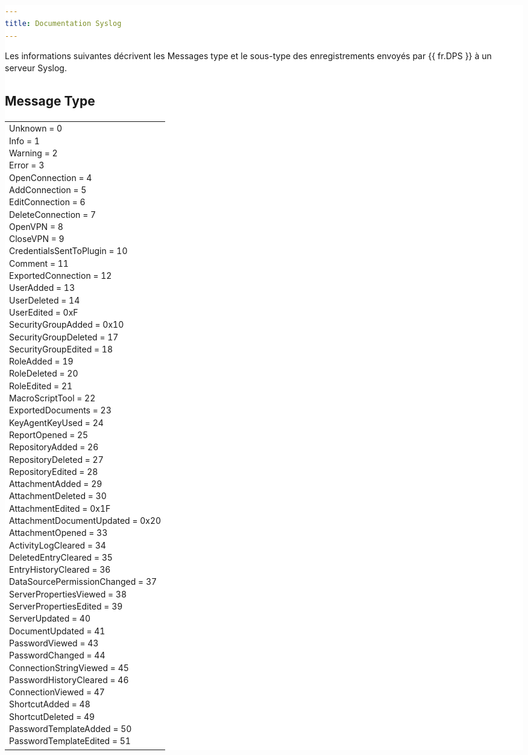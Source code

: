 ```yaml
---
title: Documentation Syslog
---
```

Les informations suivantes décrivent les Messages type et le sous-type des enregistrements envoyés par {{ fr.DPS }} à un serveur Syslog. 

## Message Type
<table>
	<tr>
		<td>
Unknown = 0<br>
Info = 1<br>
Warning = 2<br>
Error = 3<br>
OpenConnection = 4<br>
AddConnection = 5<br>
EditConnection = 6<br>
DeleteConnection = 7<br>
OpenVPN = 8<br>
CloseVPN = 9<br>
CredentialsSentToPlugin = 10<br>
Comment = 11<br>
ExportedConnection = 12<br>
UserAdded = 13<br>
UserDeleted = 14<br>
UserEdited = 0xF<br>
SecurityGroupAdded = 0x10<br>
SecurityGroupDeleted = 17<br>
SecurityGroupEdited = 18<br>
RoleAdded = 19<br>
RoleDeleted = 20<br>
RoleEdited = 21<br>
MacroScriptTool = 22<br>
ExportedDocuments = 23<br>
KeyAgentKeyUsed = 24<br>
ReportOpened = 25<br>
RepositoryAdded = 26<br>
RepositoryDeleted = 27<br>
RepositoryEdited = 28<br>
AttachmentAdded = 29<br>
AttachmentDeleted = 30<br>
AttachmentEdited = 0x1F<br>
AttachmentDocumentUpdated = 0x20<br>
AttachmentOpened = 33<br>
ActivityLogCleared = 34<br>
DeletedEntryCleared = 35<br>
EntryHistoryCleared = 36<br>
DataSourcePermissionChanged = 37<br>
ServerPropertiesViewed = 38<br>
ServerPropertiesEdited = 39<br>
ServerUpdated = 40<br>
DocumentUpdated = 41<br>
PasswordViewed = 43<br>
PasswordChanged = 44<br>
ConnectionStringViewed = 45<br>
PasswordHistoryCleared = 46<br>
ConnectionViewed = 47<br>
ShortcutAdded = 48<br>
ShortcutDeleted = 49<br>
PasswordTemplateAdded = 50<br>
PasswordTemplateEdited = 51<br>